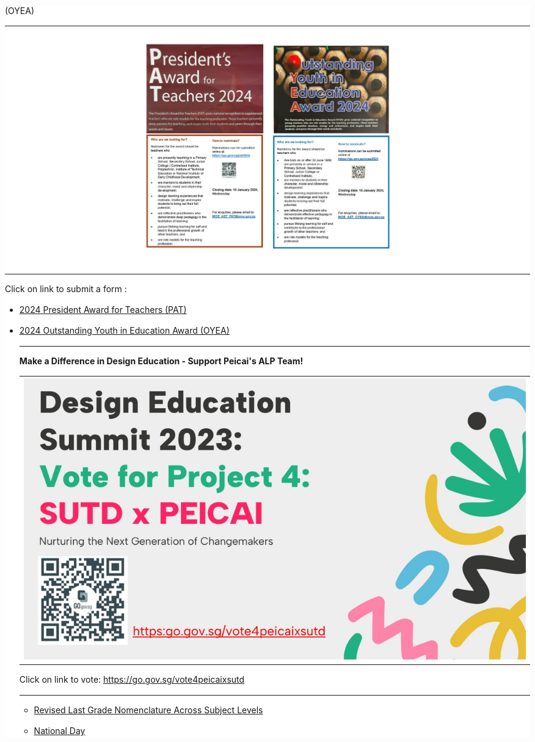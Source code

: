 (OYEA)</strong></p><table><tbody><tr><th rowspan="1" colspan="1"><div class="isomer-image-wrapper"><img style="width: 60%;" height="auto" width="100%" src="/images/2024 president award for teachers (pat) &amp; 2024 outstanding youth in education award (oyea).jpg"></div></th></tr></tbody></table><p>Click on link to submit a form :</p><ul><li><p><a href="/files/2024 president award for teachers (pat).pdf" rel="noopener" target="_blank">2024 President Award for Teachers (PAT)</a></p></li><li><p><a href="/files/2024 outstanding youth in education award (oyea).pdf" rel="noopener" target="_blank">2024 Outstanding Youth in Education Award (OYEA)</a></p><hr><p></p><p><strong>Make a Difference in Design Education - Support
Peicai's ALP Team!</strong></p><table><tbody><tr><th rowspan="1" colspan="1"><div class="isomer-image-wrapper"><img style="width: 100%;" height="auto" width="100%" src="/images/vote for peicai x sutd.jpeg"></div></th></tr></tbody></table><p>Click on link to vote: <a href="https://go.gov.sg/vote4peicaixsutd" rel="noopener" target="_blank">https://go.gov.sg/vote4peicaixsutd </a><br></p><hr><ul data-tight="true" class="tight"><li><p><a href="/files/letter to parents regarding the change in grade.pdf" rel="noopener" target="_blank">Revised Last Grade Nomenclature Across Subject Levels</a></p></li><li><p><a href="/announcements-peicai/national-day-2023/" rel="noopener" target="_blank">National Day